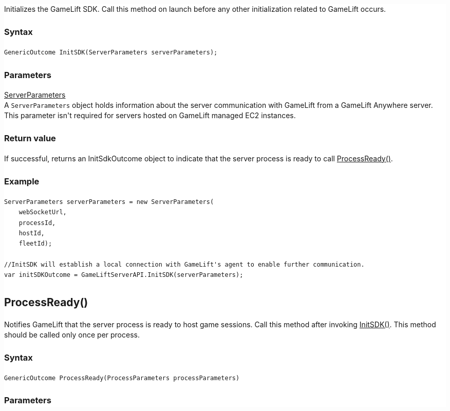 Initializes the GameLift SDK\. Call this method on launch before any other initialization related to GameLift occurs\.

### Syntax<a name="integration-server-sdk5-csharp-initsdk-syntax"></a>

```
GenericOutcome InitSDK(ServerParameters serverParameters);
```

### Parameters<a name="integration-server-sdk5-csharp-initsdk-parameter"></a>

[ServerParameters](integration-server-sdk5-csharp-datatypes.md#integration-server-sdk5-csharp-dataypes-serverparameters)  
A `ServerParameters` object holds information about the server communication with GameLift from a GameLift Anywhere server\. This parameter isn't required for servers hosted on GameLift managed EC2 instances\.

### Return value<a name="integration-server-sdk5-csharp-initsdk-return"></a>

If successful, returns an InitSdkOutcome object to indicate that the server process is ready to call [ProcessReady\(\)](#integration-server-sdk5-csharp-processready)\. 

### Example<a name="integration-server-sdk5-csharp-initsdk-example"></a>

```
ServerParameters serverParameters = new ServerParameters(
    webSocketUrl,
    processId,
    hostId,
    fleetId);

//InitSDK will establish a local connection with GameLift's agent to enable further communication.
var initSDKOutcome = GameLiftServerAPI.InitSDK(serverParameters);
```

## ProcessReady\(\)<a name="integration-server-sdk5-csharp-processready"></a>

Notifies GameLift that the server process is ready to host game sessions\. Call this method after invoking [InitSDK\(\)](#integration-server-sdk5-csharp-initsdk)\. This method should be called only once per process\.

### Syntax<a name="integration-server-sdk5-csharp-processready-syntax"></a>

```
GenericOutcome ProcessReady(ProcessParameters processParameters)
```

### Parameters<a name="integration-server-sdk5-csharp-processready-parameter"></a>
